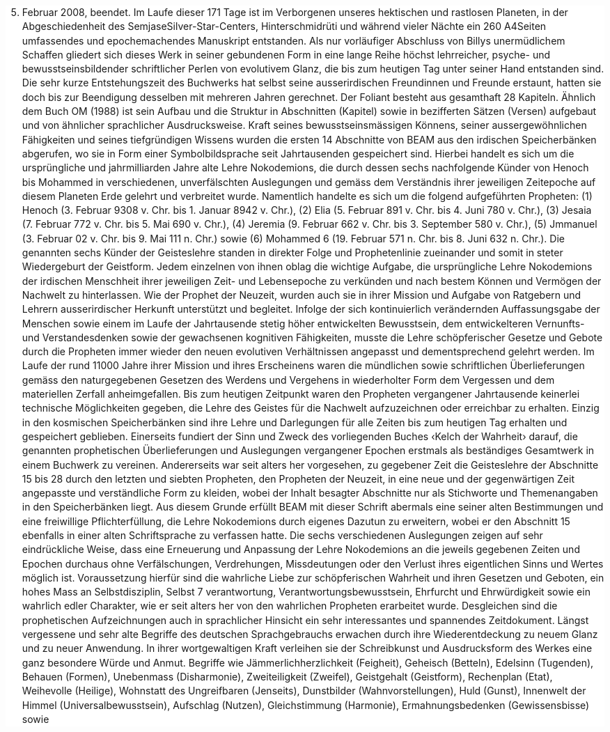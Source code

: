 5. Februar 2008, beendet. Im Laufe dieser 171 Tage ist im Verborgenen unseres hektischen und rastlosen Planeten, in der Abgeschiedenheit des SemjaseSilver-Star-Centers, Hinterschmidrüti und während vieler Nächte ein 260 A4Seiten umfassendes und epochemachendes Manuskript entstanden. Als nur vorläufiger Abschluss von Billys unermüdlichem Schaffen gliedert sich dieses Werk in seiner gebundenen Form in eine lange Reihe höchst lehrreicher, psyche- und bewusstseinsbildender schriftlicher Perlen von evolutivem Glanz, die bis zum heutigen Tag unter seiner Hand entstanden sind. Die sehr kurze Entstehungszeit des Buchwerks hat selbst seine ausserirdischen Freundinnen und Freunde erstaunt, hatten sie doch bis zur Beendigung desselben mit mehreren Jahren gerechnet. Der Foliant besteht aus gesamthaft 28 Kapiteln. Ähnlich dem Buch OM (1988) ist sein Aufbau und die Struktur in Abschnitten (Kapitel) sowie in bezifferten Sätzen (Versen) aufgebaut und von ähnlicher sprachlicher Ausdrucksweise. Kraft seines bewusstseinsmässigen Könnens, seiner aussergewöhnlichen Fähigkeiten und seines tiefgründigen Wissens wurden die ersten 14 Abschnitte von BEAM aus den irdischen Speicherbänken abgerufen, wo sie in Form einer Symbolbildsprache seit Jahrtausenden gespeichert sind. Hierbei handelt es sich um die ursprüngliche und jahrmilliarden Jahre alte Lehre Nokodemions, die durch dessen sechs nachfolgende Künder von Henoch bis Mohammed in verschiedenen, unverfälschten Auslegungen und gemäss dem Verständnis ihrer jeweiligen Zeitepoche auf diesem Planeten Erde gelehrt und verbreitet wurde. Namentlich handelte es sich um die folgend aufgeführten Propheten: (1) Henoch (3. Februar 9308 v. Chr. bis 1. Januar 8942 v. Chr.), (2) Elia (5. Februar 891 v. Chr. bis 4. Juni 780 v. Chr.), (3) Jesaia (7. Februar 772 v. Chr. bis 5. Mai 690 v. Chr.), (4) Jeremia (9. Februar 662 v. Chr. bis 3. September 580 v. Chr.), (5) Jmmanuel (3. Februar 02 v. Chr. bis 9. Mai 111 n. Chr.) sowie (6) Mohammed 6 (19. Februar 571 n. Chr. bis 8. Juni 632 n. Chr.). Die genannten sechs Künder der Geisteslehre standen in direkter Folge und Prophetenlinie zueinander und somit in steter Wiedergeburt der Geistform. Jedem einzelnen von ihnen oblag die wichtige Aufgabe, die ursprüngliche Lehre Nokodemions der irdischen Menschheit ihrer jeweiligen Zeit- und Lebensepoche zu verkünden und nach bestem Können und Vermögen der Nachwelt zu hinterlassen. Wie der Prophet der Neuzeit, wurden auch sie in ihrer Mission und Aufgabe von Ratgebern und Lehrern ausserirdischer Herkunft unterstützt und begleitet. Infolge der sich kontinuierlich verändernden Auffassungsgabe der Menschen sowie einem im Laufe der Jahrtausende stetig höher entwickelten Bewusstsein, dem entwickelteren Vernunfts- und Verstandesdenken sowie der gewachsenen kognitiven Fähigkeiten, musste die Lehre schöpferischer Gesetze und Gebote durch die Propheten immer wieder den neuen evolutiven Verhältnissen angepasst und dementsprechend gelehrt werden. Im Laufe der rund 11000 Jahre ihrer Mission und ihres Erscheinens waren die mündlichen sowie schriftlichen Überlieferungen gemäss den naturgegebenen Gesetzen des Werdens und Vergehens in wiederholter Form dem Vergessen und dem materiellen Zerfall anheimgefallen. Bis zum heutigen Zeitpunkt waren den Propheten vergangener Jahrtausende keinerlei technische Möglichkeiten gegeben, die Lehre des Geistes für die Nachwelt aufzuzeichnen oder erreichbar zu erhalten. Einzig in den kosmischen Speicherbänken sind ihre Lehre und Darlegungen für alle Zeiten bis zum heutigen Tag erhalten und gespeichert geblieben. Einerseits fundiert der Sinn und Zweck des vorliegenden Buches ‹Kelch der Wahrheit› darauf, die genannten prophetischen Überlieferungen und Auslegungen vergangener Epochen erstmals als beständiges Gesamtwerk in einem Buchwerk zu vereinen. Andererseits war seit alters her vorgesehen, zu gegebener Zeit die Geisteslehre der Abschnitte 15 bis 28 durch den letzten und siebten Propheten, den Propheten der Neuzeit, in eine neue und der gegenwärtigen Zeit angepasste und verständliche Form zu kleiden, wobei der Inhalt besagter Abschnitte nur als Stichworte und Themenangaben in den Speicherbänken liegt. Aus diesem Grunde erfüllt BEAM mit dieser Schrift abermals eine seiner alten Bestimmungen und eine freiwillige Pflichterfüllung, die Lehre Nokodemions durch eigenes Dazutun zu erweitern, wobei er den Abschnitt 15 ebenfalls in einer alten Schriftsprache zu verfassen hatte. Die sechs verschiedenen Auslegungen zeigen auf sehr eindrückliche Weise, dass eine Erneuerung und Anpassung der Lehre Nokodemions an die jeweils gegebenen Zeiten und Epochen durchaus ohne Verfälschungen, Verdrehungen, Missdeutungen oder den Verlust ihres eigentlichen Sinns und Wertes möglich ist. Voraussetzung hierfür sind die wahrliche Liebe zur schöpferischen Wahrheit und ihren Gesetzen und Geboten, ein hohes Mass an Selbstdisziplin, Selbst 7 verantwortung, Verantwortungsbewusstsein, Ehrfurcht und Ehrwürdigkeit sowie ein wahrlich edler Charakter, wie er seit alters her von den wahrlichen Propheten erarbeitet wurde. Desgleichen sind die prophetischen Aufzeichnungen auch in sprachlicher Hinsicht ein sehr interessantes und spannendes Zeitdokument. Längst vergessene und sehr alte Begriffe des deutschen Sprachgebrauchs erwachen durch ihre Wiederentdeckung zu neuem Glanz und zu neuer Anwendung. In ihrer wortgewaltigen Kraft verleihen sie der Schreibkunst und Ausdrucksform des Werkes eine ganz besondere Würde und Anmut. Begriffe wie Jämmerlichherzlichkeit (Feigheit), Geheisch (Betteln), Edelsinn (Tugenden), Behauen (Formen), Unebenmass (Disharmonie), Zweiteiligkeit (Zweifel), Geistgehalt (Geistform), Rechenplan (Etat), Weihevolle (Heilige), Wohnstatt des Ungreifbaren (Jenseits), Dunstbilder (Wahnvorstellungen), Huld (Gunst), Innenwelt der Himmel (Universalbewusstsein), Aufschlag (Nutzen), Gleichstimmung (Harmonie), Ermahnungsbedenken (Gewissensbisse) sowie
